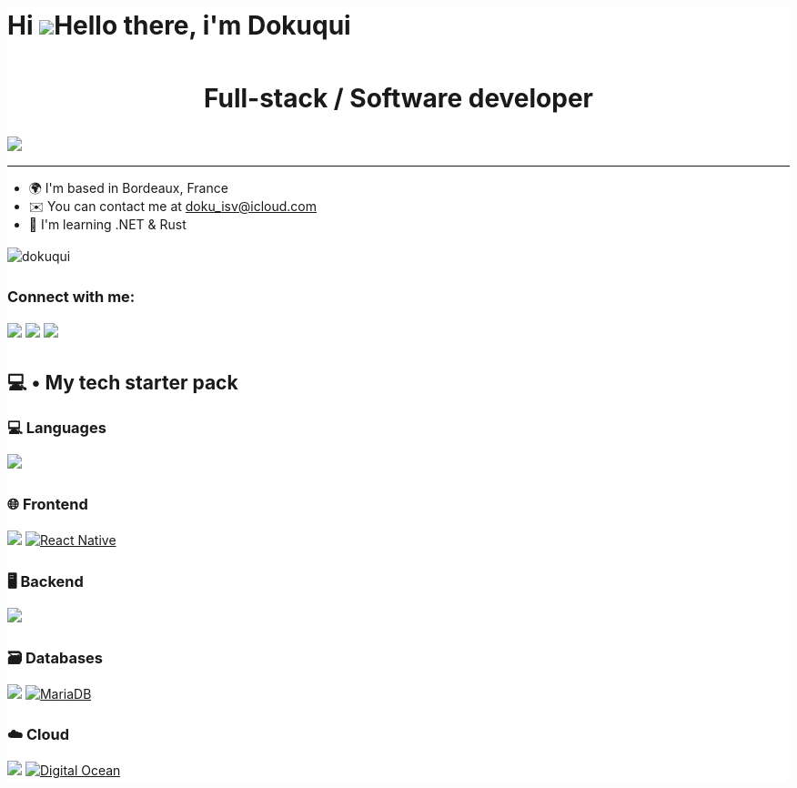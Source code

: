 Hi ![](https://user-images.githubusercontent.com/18350557/176309783-0785949b-9127-417c-8b55-ab5a4333674e.gif)Hello there, i'm Dokuqui
=====================================================================================================================================
<h1 align="center">Full-stack / Software developer</h1>

<img src="https://user-images.githubusercontent.com/74038190/225813708-98b745f2-7d22-48cf-9150-083f1b00d6c9.gif" align="center" width="5000">

--------------------

*   🌍  I'm based in Bordeaux, France
*   ✉️  You can contact me at [doku\_isv@icloud.com](mailto:doku_isv@icloud.com)
*   🧠  I'm learning .NET & Rust

<p align="left"> <img src="https://komarev.com/ghpvc/?username=dokuqui&label=Profile%20views&color=0e75b6&style=flat" alt="dokuqui" /> </p>

<h3 align="left">Connect with me:</h3>
<p align="left">
  <a href="https://www.dev.to/dokuqui"><img src="https://skillicons.dev/icons?i=devto"/></a>
  <a href="https://discord.com/users/doku_cloud"><img src="https://skillicons.dev/icons?i=discord"/></a>
  <a href="https:///www.linkedin.com/in/illia-semenov-1aa517240"><img src="https://skillicons.dev/icons?i=linkedin"/></a>
</p>

## 💻 • My tech starter pack
<h3>💻 Languages</h3>
<p align="left">
  <a href="https://skillicons.dev"><img src="https://skillicons.dev/icons?i=python,go,javascript,typescript,rust,cs,dart&theme=light"/></a>
</p>

<h3>🌐 Frontend</h3>
<p align="left">
  <a href="https://skillicons.dev"><img src="https://skillicons.dev/icons?i=react,nextjs,angular,redux,flutter&theme=light"/></a>
  <a href="https://reactnative.dev/" target="_blank"><img src="https://reactnative.dev/img/header_logo.svg" alt="React Native" width="50" height="50"/></a>
</p>

<h3>🖥️ Backend</h3>
<p align="left">
  <a href="https://skillicons.dev"><img src="https://skillicons.dev/icons?i=nodejs,express,fastapi,flask,django,dotnet,go,graphql&theme=light"/></a>
</p>

<h3>🗃️ Databases</h3>
<p align="left">
  <a href="https://skillicons.dev"><img src="https://skillicons.dev/icons?i=mongodb,mysql,postgresql,sqlite,prisma,firebase&theme=light"/></a>
  <a href="https://mariadb.org/" target="_blank"><img src="https://www.vectorlogo.zone/logos/mariadb/mariadb-icon.svg" alt="MariaDB" width="50" height="50"/></a>
</p>

<h3>☁️ Cloud</h3>
<p align="left">
  <a href="https://skillicons.dev"><img src="https://skillicons.dev/icons?i=aws,azure,gcp,heroku&theme=light"/></a>
  <a href="https://www.digitalocean.com/" target="_blank"><img src="https://raw.githubusercontent.com/danielcranney/readme-generator/main/public/icons/skills/digitalocean-colored.svg" alt="Digital Ocean" width="40" height="40"/></a>
</p>
